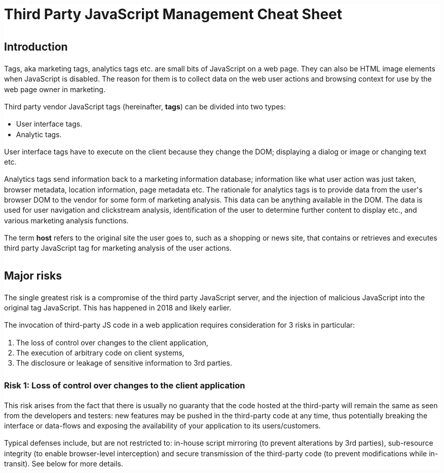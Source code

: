 # Third Party JavaScript Management Cheat Sheet

## Introduction

Tags, aka marketing tags, analytics tags etc. are small bits of JavaScript on a web page. They can also be HTML image elements when JavaScript is disabled. The reason for them is to collect data on the web user actions and browsing context for use by the web page owner in marketing.

Third party vendor JavaScript tags (hereinafter, **tags**) can be divided into two types:

-   User interface tags.
-   Analytic tags.

User interface tags have to execute on the client because they change the DOM; displaying a dialog or image or changing text etc.

Analytics tags send information back to a marketing information database; information like what user action was just taken, browser metadata, location information, page metadata etc. The rationale for analytics tags is to provide data from the user's browser DOM to the vendor for some form of marketing analysis. This data can be anything available in the DOM. The data is used for user navigation and clickstream analysis, identification of the user to determine further content to display etc., and various marketing analysis functions.

The term **host** refers to the original site the user goes to, such as a shopping or news site, that contains or retrieves and executes third party JavaScript tag for marketing analysis of the user actions.

## Major risks

The single greatest risk is a compromise of the third party JavaScript server, and the injection of malicious JavaScript into the original tag JavaScript. This has happened in 2018 and likely earlier.

The invocation of third-party JS code in a web application requires consideration for 3 risks in particular:

1. The loss of control over changes to the client application,
2. The execution of arbitrary code on client systems,
3. The disclosure or leakage of sensitive information to 3rd parties.

### Risk 1: Loss of control over changes to the client application

This risk arises from the fact that there is usually no guaranty that the code hosted at the third-party will remain the same as seen from the developers and testers: new features may be pushed in the third-party code at any time, thus potentially breaking the interface or data-flows and exposing the availability of your application to its users/customers.

Typical defenses include, but are not restricted to: in-house script mirroring (to prevent alterations by 3rd parties), sub-resource integrity (to enable browser-level interception) and secure transmission of the third-party code (to prevent modifications while in-transit). See below for more details.

